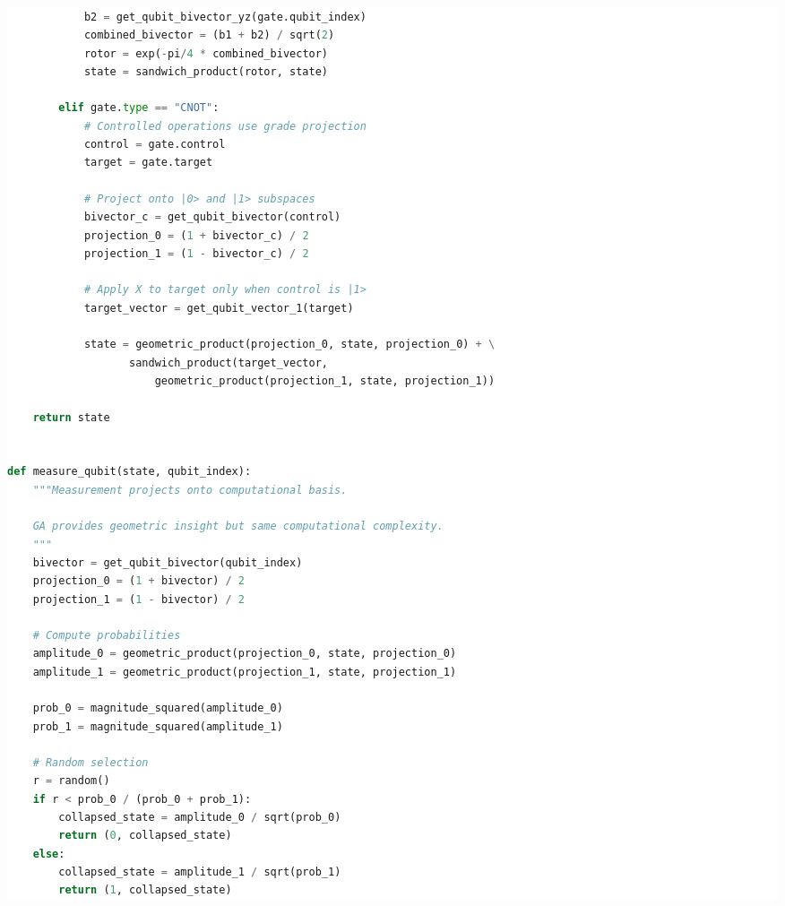 ```python
            b2 = get_qubit_bivector_yz(gate.qubit_index)
            combined_bivector = (b1 + b2) / sqrt(2)
            rotor = exp(-pi/4 * combined_bivector)
            state = sandwich_product(rotor, state)

        elif gate.type == "CNOT":
            # Controlled operations use grade projection
            control = gate.control
            target = gate.target

            # Project onto |0> and |1> subspaces
            bivector_c = get_qubit_bivector(control)
            projection_0 = (1 + bivector_c) / 2
            projection_1 = (1 - bivector_c) / 2

            # Apply X to target only when control is |1>
            target_vector = get_qubit_vector_1(target)

            state = geometric_product(projection_0, state, projection_0) + \
                   sandwich_product(target_vector,
                       geometric_product(projection_1, state, projection_1))

    return state


def measure_qubit(state, qubit_index):
    """Measurement projects onto computational basis.

    GA provides geometric insight but same computational complexity.
    """
    bivector = get_qubit_bivector(qubit_index)
    projection_0 = (1 + bivector) / 2
    projection_1 = (1 - bivector) / 2

    # Compute probabilities
    amplitude_0 = geometric_product(projection_0, state, projection_0)
    amplitude_1 = geometric_product(projection_1, state, projection_1)

    prob_0 = magnitude_squared(amplitude_0)
    prob_1 = magnitude_squared(amplitude_1)

    # Random selection
    r = random()
    if r < prob_0 / (prob_0 + prob_1):
        collapsed_state = amplitude_0 / sqrt(prob_0)
        return (0, collapsed_state)
    else:
        collapsed_state = amplitude_1 / sqrt(prob_1)
        return (1, collapsed_state)
```
